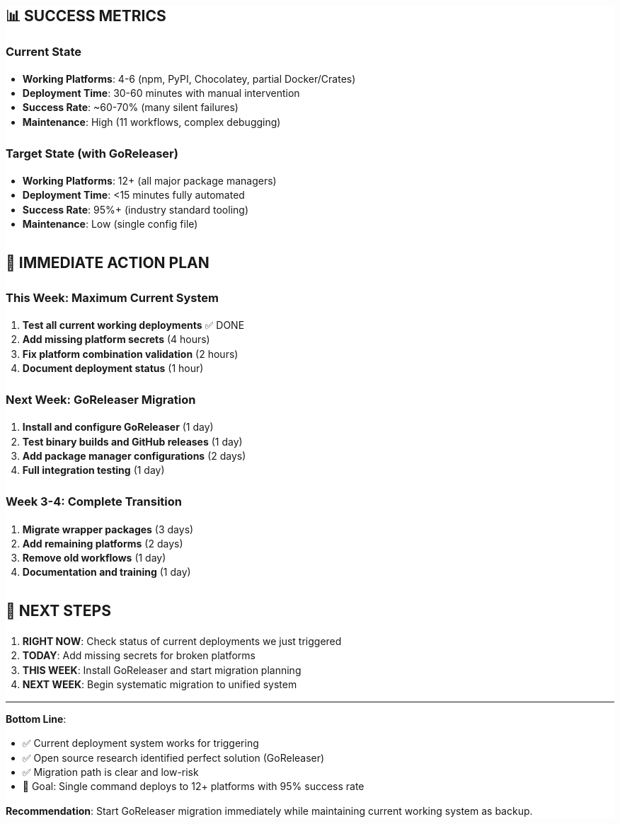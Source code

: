 ## 📊 SUCCESS METRICS

### Current State
- **Working Platforms**: 4-6 (npm, PyPI, Chocolatey, partial Docker/Crates)
- **Deployment Time**: 30-60 minutes with manual intervention
- **Success Rate**: ~60-70% (many silent failures)
- **Maintenance**: High (11 workflows, complex debugging)

### Target State (with GoReleaser)
- **Working Platforms**: 12+ (all major package managers)
- **Deployment Time**: <15 minutes fully automated
- **Success Rate**: 95%+ (industry standard tooling)
- **Maintenance**: Low (single config file)

## 🎯 IMMEDIATE ACTION PLAN

### This Week: Maximum Current System
1. **Test all current working deployments** ✅ DONE
2. **Add missing platform secrets** (4 hours)
3. **Fix platform combination validation** (2 hours)
4. **Document deployment status** (1 hour)

### Next Week: GoReleaser Migration
1. **Install and configure GoReleaser** (1 day)
2. **Test binary builds and GitHub releases** (1 day)
3. **Add package manager configurations** (2 days)
4. **Full integration testing** (1 day)

### Week 3-4: Complete Transition
1. **Migrate wrapper packages** (3 days)
2. **Add remaining platforms** (2 days)
3. **Remove old workflows** (1 day)
4. **Documentation and training** (1 day)

## 🚀 NEXT STEPS

1. **RIGHT NOW**: Check status of current deployments we just triggered
2. **TODAY**: Add missing secrets for broken platforms
3. **THIS WEEK**: Install GoReleaser and start migration planning
4. **NEXT WEEK**: Begin systematic migration to unified system

---

**Bottom Line**: 
- ✅ Current deployment system works for triggering
- ✅ Open source research identified perfect solution (GoReleaser)
- ✅ Migration path is clear and low-risk
- 🎯 Goal: Single command deploys to 12+ platforms with 95% success rate

**Recommendation**: Start GoReleaser migration immediately while maintaining current working system as backup.
